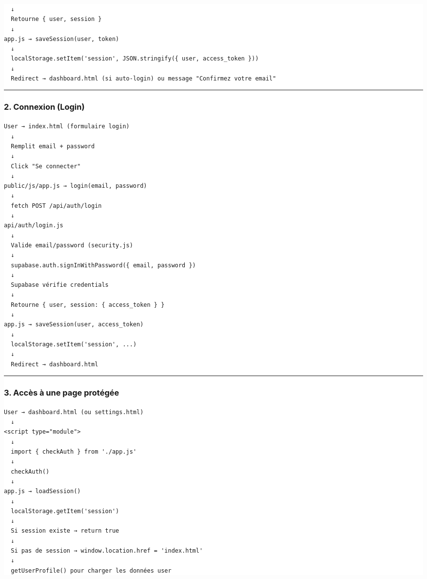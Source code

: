 ```
  ↓
  Retourne { user, session }
  ↓
app.js → saveSession(user, token)
  ↓
  localStorage.setItem('session', JSON.stringify({ user, access_token }))
  ↓
  Redirect → dashboard.html (si auto-login) ou message "Confirmez votre email"
```

---

### **2. Connexion (Login)**

```
User → index.html (formulaire login)
  ↓
  Remplit email + password
  ↓
  Click "Se connecter"
  ↓
public/js/app.js → login(email, password)
  ↓
  fetch POST /api/auth/login
  ↓
api/auth/login.js
  ↓
  Valide email/password (security.js)
  ↓
  supabase.auth.signInWithPassword({ email, password })
  ↓
  Supabase vérifie credentials
  ↓
  Retourne { user, session: { access_token } }
  ↓
app.js → saveSession(user, access_token)
  ↓
  localStorage.setItem('session', ...)
  ↓
  Redirect → dashboard.html
```

---

### **3. Accès à une page protégée**

```
User → dashboard.html (ou settings.html)
  ↓
<script type="module">
  ↓
  import { checkAuth } from './app.js'
  ↓
  checkAuth()
  ↓
app.js → loadSession()
  ↓
  localStorage.getItem('session')
  ↓
  Si session existe → return true
  ↓
  Si pas de session → window.location.href = 'index.html'
  ↓
  getUserProfile() pour charger les données user
```
